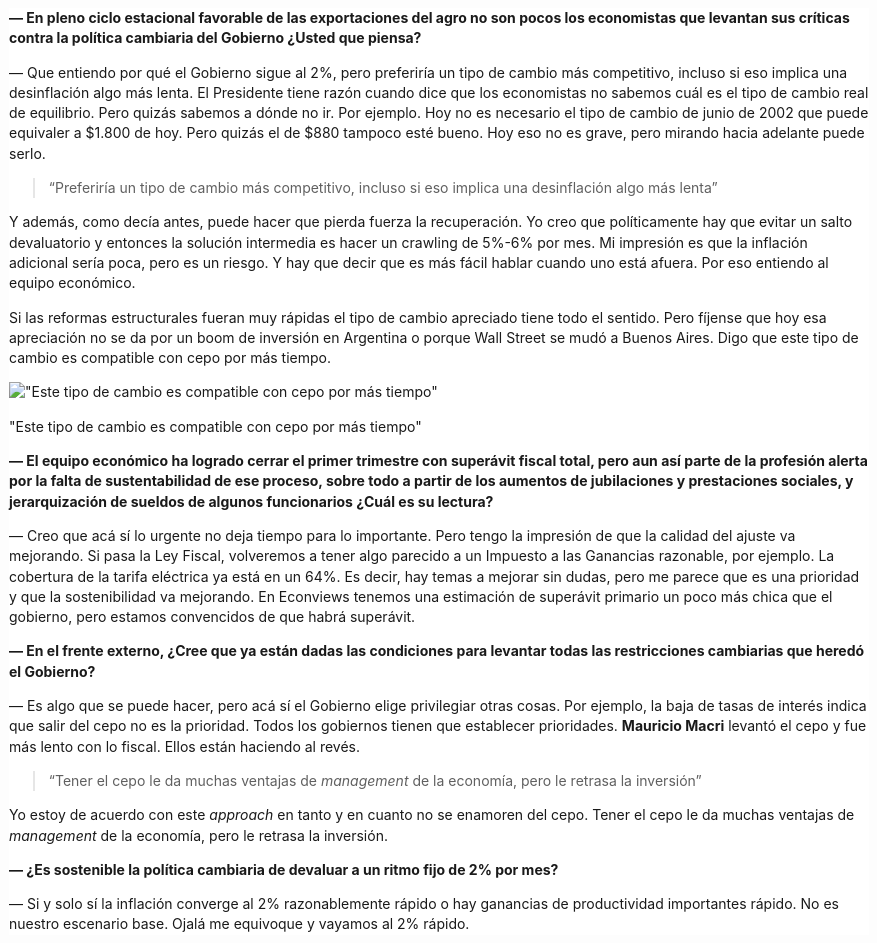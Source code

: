 **— En pleno ciclo estacional favorable de las exportaciones del agro no son pocos los economistas que levantan sus críticas contra la política cambiaria del Gobierno ¿Usted que piensa?**

— Que entiendo por qué el Gobierno sigue al 2%, pero preferiría un tipo de cambio más competitivo, incluso si eso implica una desinflación algo más lenta. El Presidente tiene razón cuando dice que los economistas no sabemos cuál es el tipo de cambio real de equilibrio. Pero quizás sabemos a dónde no ir. Por ejemplo. Hoy no es necesario el tipo de cambio de junio de 2002 que puede equivaler a $1.800 de hoy. Pero quizás el de $880 tampoco esté bueno. Hoy eso no es grave, pero mirando hacia adelante puede serlo.

> “Preferiría un tipo de cambio más competitivo, incluso si eso implica una desinflación algo más lenta”

Y además, como decía antes, puede hacer que pierda fuerza la recuperación. Yo creo que políticamente hay que evitar un salto devaluatorio y entonces la solución intermedia es hacer un crawling de 5%-6% por mes. Mi impresión es que la inflación adicional sería poca, pero es un riesgo. Y hay que decir que es más fácil hablar cuando uno está afuera. Por eso entiendo al equipo económico.

Si las reformas estructurales fueran muy rápidas el tipo de cambio apreciado tiene todo el sentido. Pero fíjense que hoy esa apreciación no se da por un boom de inversión en Argentina o porque Wall Street se mudó a Buenos Aires. Digo que este tipo de cambio es compatible con cepo por más tiempo.

!["Este tipo de cambio es compatible con cepo por más tiempo"](https://www.infobae.com/new-resizer/XSSuOq3Uw9MEV6TfST-fGnZT9yI=/420x236/filters:format(webp):quality(85)/cloudfront-us-east-1.images.arcpublishing.com/infobae/PMS2JE7IOZAH7AVPPD5FA7KOZU.jpg%20420w)

"Este tipo de cambio es compatible con cepo por más tiempo"

**— El equipo económico ha logrado cerrar el primer trimestre con superávit fiscal total, pero aun así parte de la profesión alerta por la falta de sustentabilidad de ese proceso, sobre todo a partir de los aumentos de jubilaciones y prestaciones sociales, y jerarquización de sueldos de algunos funcionarios ¿Cuál es su lectura?**

— Creo que acá sí lo urgente no deja tiempo para lo importante. Pero tengo la impresión de que la calidad del ajuste va mejorando. Si pasa la Ley Fiscal, volveremos a tener algo parecido a un Impuesto a las Ganancias razonable, por ejemplo. La cobertura de la tarifa eléctrica ya está en un 64%. Es decir, hay temas a mejorar sin dudas, pero me parece que es una prioridad y que la sostenibilidad va mejorando. En Econviews tenemos una estimación de superávit primario un poco más chica que el gobierno, pero estamos convencidos de que habrá superávit.

**— En el frente externo, ¿Cree que ya están dadas las condiciones para levantar todas las restricciones cambiarias que heredó el Gobierno?**

— Es algo que se puede hacer, pero acá sí el Gobierno elige privilegiar otras cosas. Por ejemplo, la baja de tasas de interés indica que salir del cepo no es la prioridad. Todos los gobiernos tienen que establecer prioridades. **Mauricio Macri** levantó el cepo y fue más lento con lo fiscal. Ellos están haciendo al revés.

> “Tener el cepo le da muchas ventajas de _management_ de la economía, pero le retrasa la inversión”

Yo estoy de acuerdo con este _approach_ en tanto y en cuanto no se enamoren del cepo. Tener el cepo le da muchas ventajas de _management_ de la economía, pero le retrasa la inversión.

**— ¿Es sostenible la política cambiaria de devaluar a un ritmo fijo de 2% por mes?**

— Si y solo sí la inflación converge al 2% razonablemente rápido o hay ganancias de productividad importantes rápido. No es nuestro escenario base. Ojalá me equivoque y vayamos al 2% rápido.
